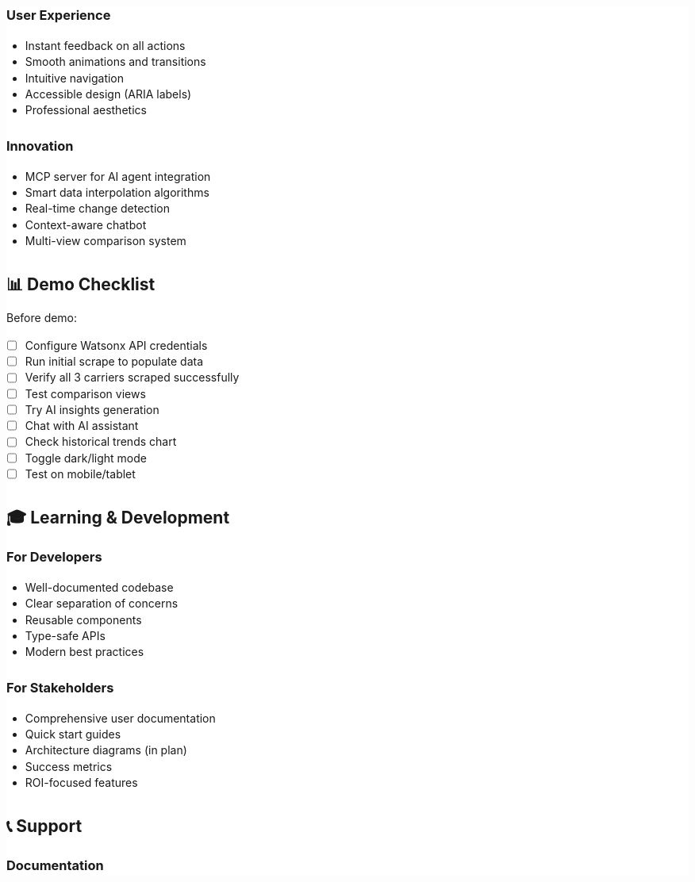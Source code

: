 ### User Experience

- Instant feedback on all actions
- Smooth animations and transitions
- Intuitive navigation
- Accessible design (ARIA labels)
- Professional aesthetics

### Innovation

- MCP server for AI agent integration
- Smart data interpolation algorithms
- Real-time change detection
- Context-aware chatbot
- Multi-view comparison system

## 📊 Demo Checklist

Before demo:

- [ ] Configure Watsonx API credentials
- [ ] Run initial scrape to populate data
- [ ] Verify all 3 carriers scraped successfully
- [ ] Test comparison views
- [ ] Try AI insights generation
- [ ] Chat with AI assistant
- [ ] Check historical trends chart
- [ ] Toggle dark/light mode
- [ ] Test on mobile/tablet

## 🎓 Learning & Development

### For Developers

- Well-documented codebase
- Clear separation of concerns
- Reusable components
- Type-safe APIs
- Modern best practices

### For Stakeholders

- Comprehensive user documentation
- Quick start guides
- Architecture diagrams (in plan)
- Success metrics
- ROI-focused features

## 📞 Support

### Documentation
